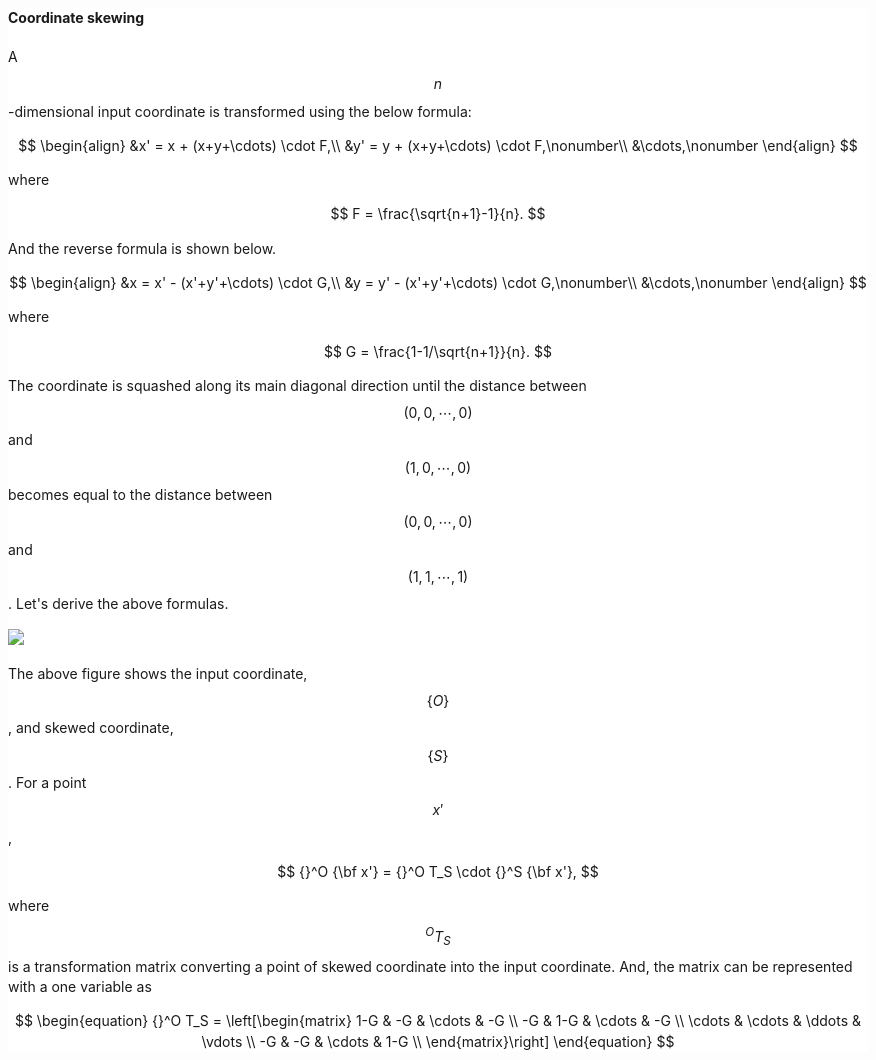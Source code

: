 #### Coordinate skewing
A $$n$$-dimensional input coordinate is transformed using the below formula:

$$
\begin{align}
&x' = x + (x+y+\cdots) \cdot F,\\
&y' = y + (x+y+\cdots) \cdot F,\nonumber\\
&\cdots,\nonumber
\end{align}
$$

where

$$
F = \frac{\sqrt{n+1}-1}{n}.
$$

And the reverse formula is shown below.

$$
\begin{align}
&x = x' - (x'+y'+\cdots) \cdot G,\\
&y = y' - (x'+y'+\cdots) \cdot G,\nonumber\\
&\cdots,\nonumber
\end{align}
$$

where

$$
G = \frac{1-1/\sqrt{n+1}}{n}.
$$

The coordinate is squashed along its main diagonal direction until the distance between $$(0,0,\cdots,0)$$ and $$(1,0,\cdots,0)$$ becomes equal to the distance between $$(0,0,\cdots,0)$$ and $$(1,1,\cdots,1)$$. Let's derive the above formulas.

<img class="image240" referrerpolicy="no-referrer" src="https://i.imgur.com/HqCIIvZ.png">

The above figure shows the input coordinate, $$\{O\}$$, and skewed coordinate, $$\{S\}$$. For a point $$x'$$, 

$$
{}^O {\bf x'} = {}^O T_S \cdot {}^S {\bf x'},
$$

where $${}^O T_S$$ is a transformation matrix converting a point of skewed coordinate into the input coordinate. And, the matrix can be represented with a one variable as

$$
\begin{equation}
    {}^O T_S = 
    \left[\begin{matrix} 
        1-G & -G & \cdots & -G \\ 
        -G & 1-G & \cdots & -G \\
        \cdots & \cdots & \ddots & \vdots \\
        -G & -G & \cdots & 1-G \\
    \end{matrix}\right]
\end{equation}
$$
